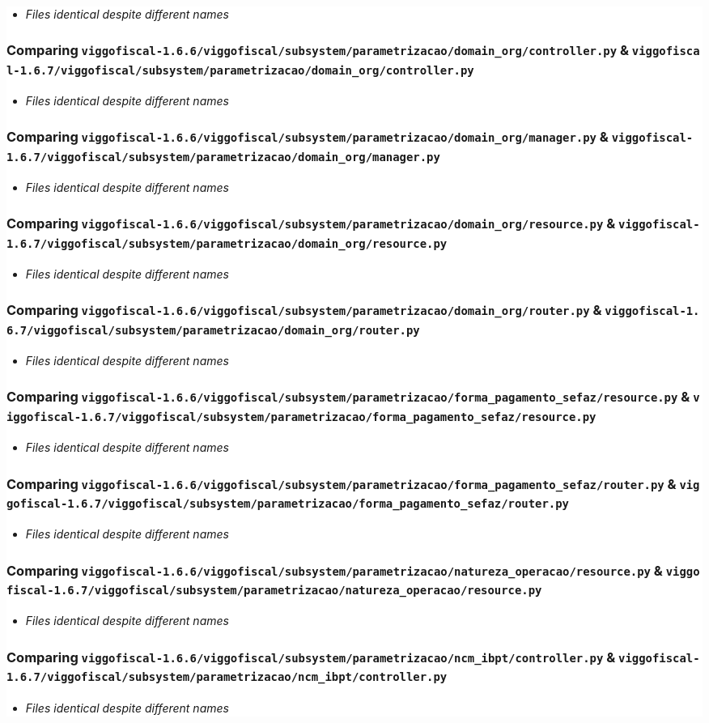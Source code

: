  * *Files identical despite different names*

### Comparing `viggofiscal-1.6.6/viggofiscal/subsystem/parametrizacao/domain_org/controller.py` & `viggofiscal-1.6.7/viggofiscal/subsystem/parametrizacao/domain_org/controller.py`

 * *Files identical despite different names*

### Comparing `viggofiscal-1.6.6/viggofiscal/subsystem/parametrizacao/domain_org/manager.py` & `viggofiscal-1.6.7/viggofiscal/subsystem/parametrizacao/domain_org/manager.py`

 * *Files identical despite different names*

### Comparing `viggofiscal-1.6.6/viggofiscal/subsystem/parametrizacao/domain_org/resource.py` & `viggofiscal-1.6.7/viggofiscal/subsystem/parametrizacao/domain_org/resource.py`

 * *Files identical despite different names*

### Comparing `viggofiscal-1.6.6/viggofiscal/subsystem/parametrizacao/domain_org/router.py` & `viggofiscal-1.6.7/viggofiscal/subsystem/parametrizacao/domain_org/router.py`

 * *Files identical despite different names*

### Comparing `viggofiscal-1.6.6/viggofiscal/subsystem/parametrizacao/forma_pagamento_sefaz/resource.py` & `viggofiscal-1.6.7/viggofiscal/subsystem/parametrizacao/forma_pagamento_sefaz/resource.py`

 * *Files identical despite different names*

### Comparing `viggofiscal-1.6.6/viggofiscal/subsystem/parametrizacao/forma_pagamento_sefaz/router.py` & `viggofiscal-1.6.7/viggofiscal/subsystem/parametrizacao/forma_pagamento_sefaz/router.py`

 * *Files identical despite different names*

### Comparing `viggofiscal-1.6.6/viggofiscal/subsystem/parametrizacao/natureza_operacao/resource.py` & `viggofiscal-1.6.7/viggofiscal/subsystem/parametrizacao/natureza_operacao/resource.py`

 * *Files identical despite different names*

### Comparing `viggofiscal-1.6.6/viggofiscal/subsystem/parametrizacao/ncm_ibpt/controller.py` & `viggofiscal-1.6.7/viggofiscal/subsystem/parametrizacao/ncm_ibpt/controller.py`

 * *Files identical despite different names*
